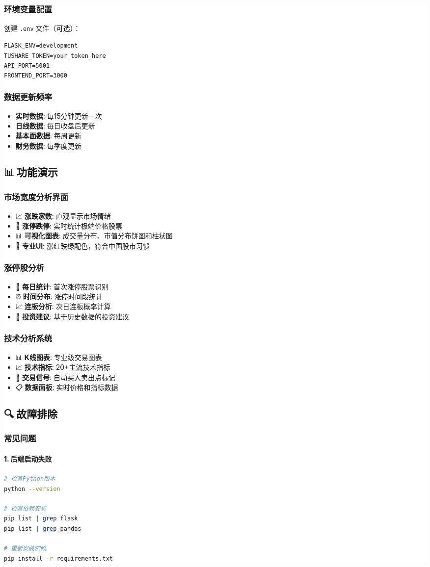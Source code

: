 ### 环境变量配置

创建 `.env` 文件（可选）：
```env
FLASK_ENV=development
TUSHARE_TOKEN=your_token_here
API_PORT=5001
FRONTEND_PORT=3000
```

### 数据更新频率

- **实时数据**: 每15分钟更新一次
- **日线数据**: 每日收盘后更新
- **基本面数据**: 每周更新
- **财务数据**: 每季度更新

## 📊 功能演示

### 市场宽度分析界面
- 📈 **涨跌家数**: 直观显示市场情绪
- 🔴 **涨停跌停**: 实时统计极端价格股票
- 📊 **可视化图表**: 成交量分布、市值分布饼图和柱状图
- 🎨 **专业UI**: 涨红跌绿配色，符合中国股市习惯

### 涨停股分析
- 📅 **每日统计**: 首次涨停股票识别
- ⏰ **时间分布**: 涨停时间段统计
- 📈 **连板分析**: 次日连板概率计算
- 🎯 **投资建议**: 基于历史数据的投资建议

### 技术分析系统
- 📊 **K线图表**: 专业级交易图表
- 📈 **技术指标**: 20+主流技术指标
- 🎯 **交易信号**: 自动买入卖出点标记
- 📋 **数据面板**: 实时价格和指标数据

## 🔍 故障排除

### 常见问题

#### 1. 后端启动失败
```bash
# 检查Python版本
python --version

# 检查依赖安装
pip list | grep flask
pip list | grep pandas

# 重新安装依赖
pip install -r requirements.txt
```
